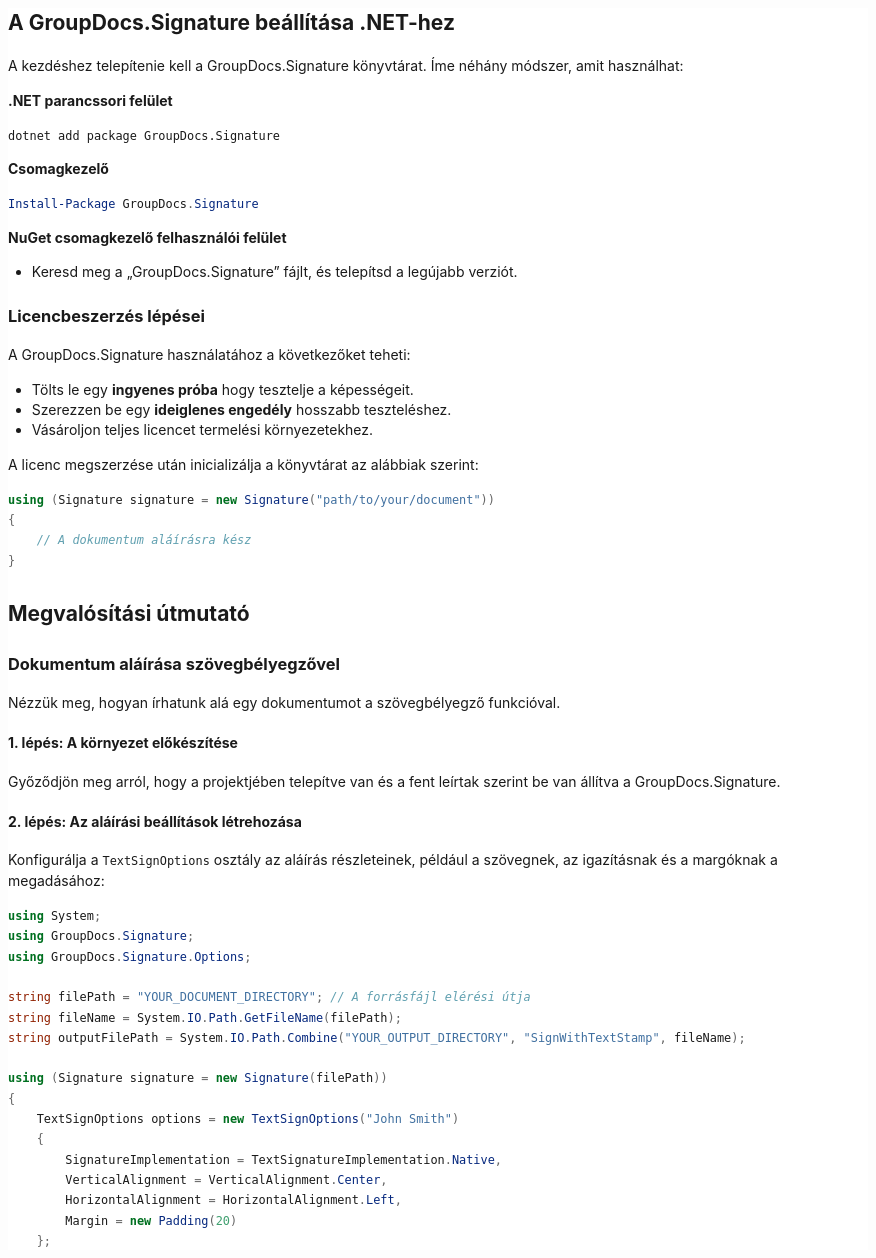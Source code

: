## A GroupDocs.Signature beállítása .NET-hez

A kezdéshez telepítenie kell a GroupDocs.Signature könyvtárat. Íme néhány módszer, amit használhat:

**.NET parancssori felület**
```bash
dotnet add package GroupDocs.Signature
```

**Csomagkezelő**
```powershell
Install-Package GroupDocs.Signature
```

**NuGet csomagkezelő felhasználói felület**
- Keresd meg a „GroupDocs.Signature” fájlt, és telepítsd a legújabb verziót.

### Licencbeszerzés lépései

A GroupDocs.Signature használatához a következőket teheti:
- Tölts le egy **ingyenes próba** hogy tesztelje a képességeit.
- Szerezzen be egy **ideiglenes engedély** hosszabb teszteléshez.
- Vásároljon teljes licencet termelési környezetekhez.

A licenc megszerzése után inicializálja a könyvtárat az alábbiak szerint:

```csharp
using (Signature signature = new Signature("path/to/your/document"))
{
    // A dokumentum aláírásra kész
}
```

## Megvalósítási útmutató

### Dokumentum aláírása szövegbélyegzővel

Nézzük meg, hogyan írhatunk alá egy dokumentumot a szövegbélyegző funkcióval.

#### 1. lépés: A környezet előkészítése

Győződjön meg arról, hogy a projektjében telepítve van és a fent leírtak szerint be van állítva a GroupDocs.Signature. 

#### 2. lépés: Az aláírási beállítások létrehozása

Konfigurálja a `TextSignOptions` osztály az aláírás részleteinek, például a szövegnek, az igazításnak és a margóknak a megadásához:

```csharp
using System;
using GroupDocs.Signature;
using GroupDocs.Signature.Options;

string filePath = "YOUR_DOCUMENT_DIRECTORY"; // A forrásfájl elérési útja
string fileName = System.IO.Path.GetFileName(filePath);
string outputFilePath = System.IO.Path.Combine("YOUR_OUTPUT_DIRECTORY", "SignWithTextStamp", fileName);

using (Signature signature = new Signature(filePath))
{
    TextSignOptions options = new TextSignOptions("John Smith")
    {
        SignatureImplementation = TextSignatureImplementation.Native,
        VerticalAlignment = VerticalAlignment.Center,
        HorizontalAlignment = HorizontalAlignment.Left,
        Margin = new Padding(20)
    };
```